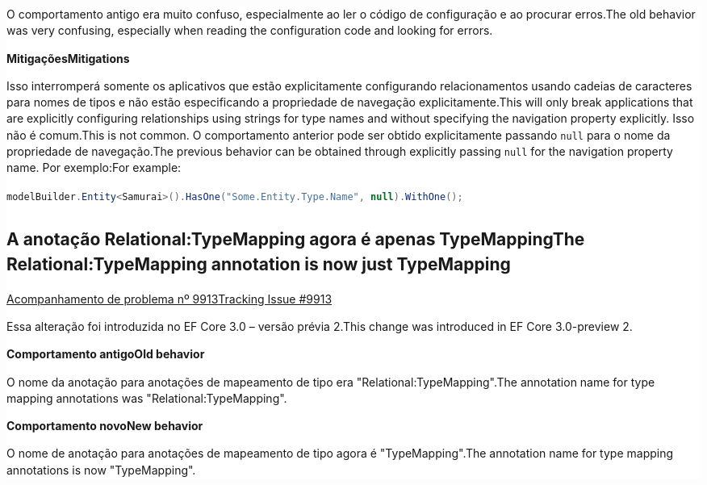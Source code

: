 <span data-ttu-id="5707f-395">O comportamento antigo era muito confuso, especialmente ao ler o código de configuração e ao procurar erros.</span><span class="sxs-lookup"><span data-stu-id="5707f-395">The old behavior was very confusing, especially when reading the configuration code and looking for errors.</span></span>

<span data-ttu-id="5707f-396">**Mitigações**</span><span class="sxs-lookup"><span data-stu-id="5707f-396">**Mitigations**</span></span>

<span data-ttu-id="5707f-397">Isso interromperá somente os aplicativos que estão explicitamente configurando relacionamentos usando cadeias de caracteres para nomes de tipos e não estão especificando a propriedade de navegação explicitamente.</span><span class="sxs-lookup"><span data-stu-id="5707f-397">This will only break applications that are explicitly configuring relationships using strings for type names and without specifying the navigation property explicitly.</span></span>
<span data-ttu-id="5707f-398">Isso não é comum.</span><span class="sxs-lookup"><span data-stu-id="5707f-398">This is not common.</span></span>
<span data-ttu-id="5707f-399">O comportamento anterior pode ser obtido explicitamente passando `null` para o nome da propriedade de navegação.</span><span class="sxs-lookup"><span data-stu-id="5707f-399">The previous behavior can be obtained through explicitly passing `null` for the navigation property name.</span></span>
<span data-ttu-id="5707f-400">Por exemplo:</span><span class="sxs-lookup"><span data-stu-id="5707f-400">For example:</span></span>

```C#
modelBuilder.Entity<Samurai>().HasOne("Some.Entity.Type.Name", null).WithOne();
```

## <a name="the-relationaltypemapping-annotation-is-now-just-typemapping"></a><span data-ttu-id="5707f-401">A anotação Relational:TypeMapping agora é apenas TypeMapping</span><span class="sxs-lookup"><span data-stu-id="5707f-401">The Relational:TypeMapping annotation is now just TypeMapping</span></span>

[<span data-ttu-id="5707f-402">Acompanhamento de problema nº 9913</span><span class="sxs-lookup"><span data-stu-id="5707f-402">Tracking Issue #9913</span></span>](https://github.com/aspnet/EntityFrameworkCore/issues/9913)

<span data-ttu-id="5707f-403">Essa alteração foi introduzida no EF Core 3.0 – versão prévia 2.</span><span class="sxs-lookup"><span data-stu-id="5707f-403">This change was introduced in EF Core 3.0-preview 2.</span></span>

<span data-ttu-id="5707f-404">**Comportamento antigo**</span><span class="sxs-lookup"><span data-stu-id="5707f-404">**Old behavior**</span></span>

<span data-ttu-id="5707f-405">O nome da anotação para anotações de mapeamento de tipo era "Relational:TypeMapping".</span><span class="sxs-lookup"><span data-stu-id="5707f-405">The annotation name for type mapping annotations was "Relational:TypeMapping".</span></span>

<span data-ttu-id="5707f-406">**Comportamento novo**</span><span class="sxs-lookup"><span data-stu-id="5707f-406">**New behavior**</span></span>

<span data-ttu-id="5707f-407">O nome de anotação para anotações de mapeamento de tipo agora é "TypeMapping".</span><span class="sxs-lookup"><span data-stu-id="5707f-407">The annotation name for type mapping annotations is now "TypeMapping".</span></span>
